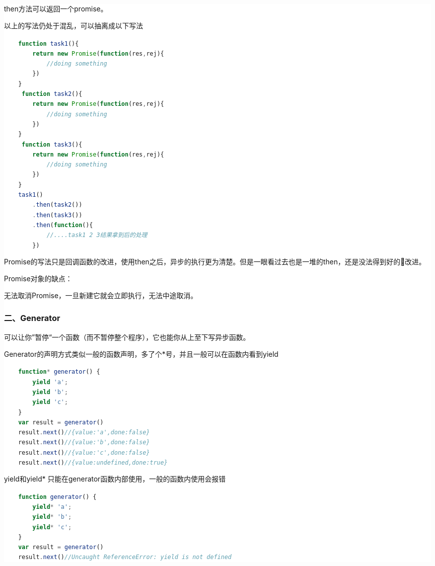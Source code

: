 then方法可以返回一个promise。

以上的写法仍处于混乱，可以抽离成以下写法

```javascript
    function task1(){
        return new Promise(function(res,rej){
            //doing something
        })
    }
     function task2(){
        return new Promise(function(res,rej){
            //doing something
        })
    }
     function task3(){
        return new Promise(function(res,rej){
            //doing something
        })
    }
    task1()
        .then(task2())
        .then(task3())
        .then(function(){
            //....task1 2 3结果拿到后的处理
        })
```

Promise的写法只是回调函数的改进，使用then之后，异步的执行更为清楚。但是一眼看过去也是一堆的then，还是没法得到好的改进。

Promise对象的缺点：

无法取消Promise，一旦新建它就会立即执行，无法中途取消。


### 二、Generator

可以让你”暂停“一个函数（而不暂停整个程序），它也能你从上至下写异步函数。

Generator的声明方式类似一般的函数声明，多了个*号，并且一般可以在函数内看到yield

```javascript
    function* generator() {
        yield 'a';
        yield 'b';
        yield 'c';
    }
    var result = generator()
    result.next()//{value:'a',done:false}
    result.next()//{value:'b',done:false}
    result.next()//{value:'c',done:false}
    result.next()//{value:undefined,done:true}
```

yield和yield* 只能在generator函数内部使用，一般的函数内使用会报错

```javascript
    function generator() {
        yield* 'a';
        yield* 'b';
        yield* 'c';
    }
    var result = generator()
    result.next()//Uncaught ReferenceError: yield is not defined
```

